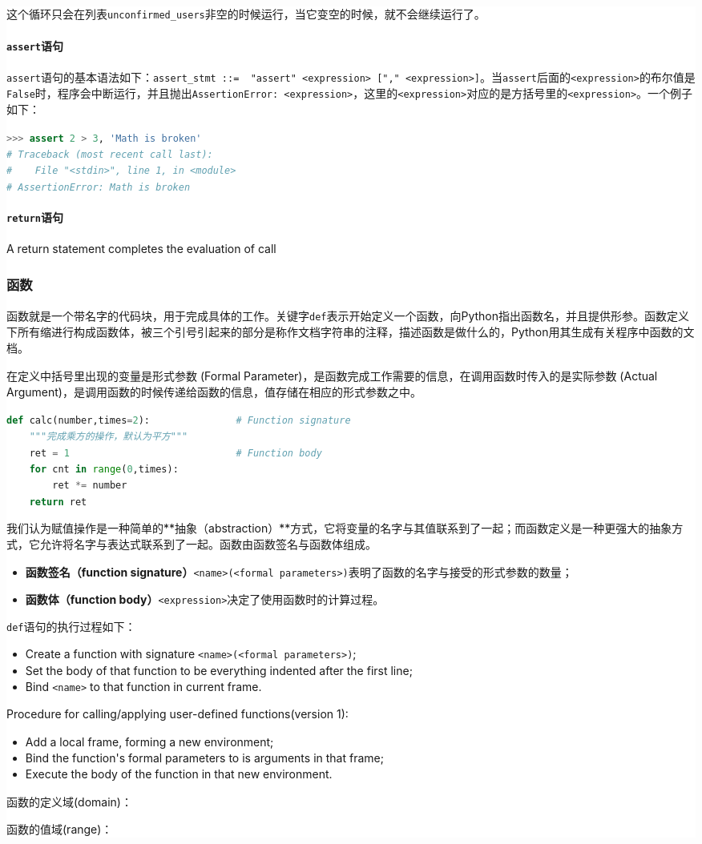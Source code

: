 这个循环只会在列表`unconfirmed_users`非空的时候运行，当它变空的时候，就不会继续运行了。

#### `assert`语句

`assert`语句的基本语法如下：`assert_stmt ::=  "assert" <expression> ["," <expression>]`。当`assert`后面的`<expression>`的布尔值是`False`时，程序会中断运行，并且抛出`AssertionError: <expression>`，这里的`<expression>`对应的是方括号里的`<expression>`。一个例子如下：

```python
>>> assert 2 > 3, 'Math is broken'
# Traceback (most recent call last):
#    File "<stdin>", line 1, in <module>
# AssertionError: Math is broken
```

#### `return`语句

A return statement completes the evaluation of call

### 函数

函数就是一个带名字的代码块，用于完成具体的工作。关键字`def`表示开始定义一个函数，向Python指出函数名，并且提供形参。函数定义下所有缩进行构成函数体，被三个引号引起来的部分是称作文档字符串的注释，描述函数是做什么的，Python用其生成有关程序中函数的文档。

在定义中括号里出现的变量是形式参数 (Formal Parameter)，是函数完成工作需要的信息，在调用函数时传入的是实际参数 (Actual Argument)，是调用函数的时候传递给函数的信息，值存储在相应的形式参数之中。

```python
def calc(number,times=2):				# Function signature
    """完成乘方的操作，默认为平方"""
    ret = 1								# Function body
    for cnt in range(0,times):
    	ret *= number
    return ret
```

我们认为赋值操作是一种简单的**抽象（abstraction）**方式，它将变量的名字与其值联系到了一起；而函数定义是一种更强大的抽象方式，它允许将名字与表达式联系到了一起。函数由函数签名与函数体组成。

- **函数签名（function signature）**`<name>(<formal parameters>)`表明了函数的名字与接受的形式参数的数量；

- **函数体（function body）**`<expression>`决定了使用函数时的计算过程。

`def`语句的执行过程如下：

- Create a function with signature `<name>(<formal parameters>)`;
- Set the body of that function to be everything indented after the first line;
- Bind `<name>` to that function in current frame.

Procedure for calling/applying user-defined functions(version 1):

- Add a local frame, forming a new environment;
- Bind the function's formal parameters to is arguments in that frame;
- Execute the body of the function in that new environment.

函数的定义域(domain)：

函数的值域(range)：
